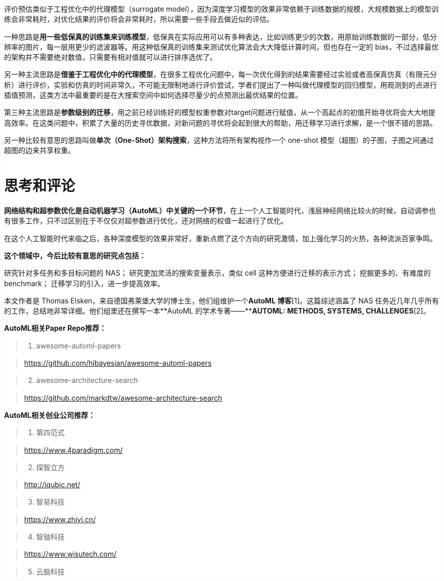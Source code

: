 评价预估类似于工程优化中的代理模型（surrogate model），因为深度学习模型的效果非常依赖于训练数据的规模，大规模数据上的模型训练会非常耗时，对优化结果的评价将会非常耗时，所以需要一些手段去做近似的评估。

一种思路是**用一些低保真的训练集来训练模型**，低保真在实际应用可以有多种表达，比如训练更少的次数，用原始训练数据的一部分，低分辨率的图片，每一层用更少的滤波器等。用这种低保真的训练集来测试优化算法会大大降低计算时间，但也存在一定的 bias，不过选择最优的架构并不需要绝对数值，只需要有相对值就可以进行排序选优了。

另一种主流思路是**借鉴于工程优化中的代理模型**，在很多工程优化问题中，每一次优化得到的结果需要经过实验或者高保真仿真（有限元分析）进行评价，实验和仿真的时间非常久，不可能无限制地进行评价尝试，学者们提出了一种叫做代理模型的回归模型，用观测到的点进行插值预测，这类方法中最重要的是在大搜索空间中如何选择尽量少的点预测出最优结果的位置。

第三种主流思路是**参数级别的迁移**，用之前已经训练好的模型权重参数对target问题进行赋值，从一个高起点的初值开始寻优将会大大地提高效率。在这类问题中，积累了大量的历史寻优数据，对新问题的寻优将会起到很大的帮助，用迁移学习进行求解，是一个很不错的思路。

另一种比较有意思的思路叫做**单次（One-Shot）架构搜索**，这种方法将所有架构视作一个 one-shot 模型（超图）的子图，子图之间通过超图的边来共享权重。

# 思考和评论

**网络结构和超参数优化是自动机器学习（AutoML）中关键的一个环节**，在上一个人工智能时代，浅层神经网络比较火的时候，自动调参也有很多工作，只不过区别在于不仅仅对超参数进行优化，还对网络的权值一起进行了优化。

在这个人工智能时代来临之后，各种深度模型的效果非常好，重新点燃了这个方向的研究激情，加上强化学习的火热，各种流派百家争鸣。

**这个领域中，今后比较有意思的研究点包括：**

研究针对多任务和多目标问题的 NAS；
研究更加灵活的搜索变量表示，类似 cell 这种方便进行迁移的表示方式；
挖掘更多的、有难度的 benchmark；
迁移学习的引入，进一步提高效率。

本文作者是 Thomas Elsken，来自德国弗莱堡大学的博士生，他们组维护一个**AutoML 博客**[1]。这篇综述涵盖了 NAS 任务近几年几乎所有的工作，总结地非常详细。他们组里还在撰写一本**AutoML 的学术专著——****AUTOML: METHODS, SYSTEMS, CHALLENGES**[2]。

**AutoML相关Paper Repo推荐：**

> 1. awesome-automl-papers

> https://github.com/hibayesian/awesome-automl-papers

> 2. awesome-architecture-search

> https://github.com/markdtw/awesome-architecture-search

**AutoML相关创业公司推荐：**

> 1. 第四范式

> https://www.4paradigm.com/

> 2. 探智立方

> http://iqubic.net/

> 3. 智易科技

> https://www.zhiyi.cn/

> 4. 智铀科技

> https://www.wisutech.com/

> 5. 云脑科技
